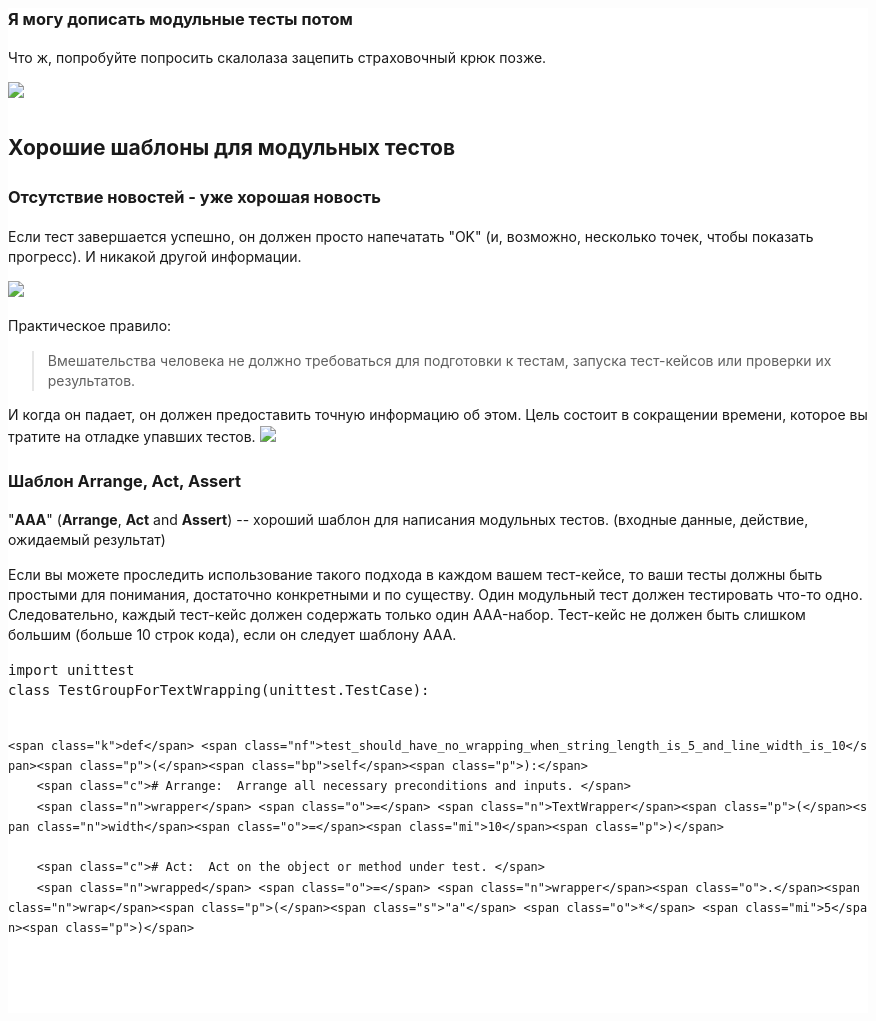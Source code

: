 ### Я могу дописать модульные тесты потом

Что ж, попробуйте попросить скалолаза зацепить страховочный крюк позже. 

<img src="/img/technical-excellence/unit_test.png" width="40%">

## Хорошие шаблоны для модульных тестов

### Отсутствие новостей - уже хорошая новость

Если тест завершается успешно, он должен просто напечатать "OK" (и, возможно, несколько точек, чтобы показать прогресс). И никакой другой информации.

<img src="/img/technical-excellence/unit_test_success.png" width="500px">

Практическое правило:

> Вмешательства человека не должно требоваться для подготовки к тестам, запуска тест-кейсов или проверки их результатов.

И когда он падает, он должен предоставить точную информацию об этом. Цель состоит в сокращении времени, которое вы тратите на отладке упавших тестов.
<img src="/img/technical-excellence/unit_test_fail.png" width="342px">

### Шаблон Arrange, Act, Assert

"**AAA**" (**Arrange**, **Act** and **Assert**) -- хороший шаблон для написания модульных тестов. (входные данные, действие, ожидаемый результат)

Если вы можете проследить использование такого подхода в каждом вашем тест-кейсе, то ваши тесты должны быть простыми для понимания, достаточно конкретными и по существу. Один модульный тест должен тестировать что-то одно. Следовательно, каждый тест-кейс должен содержать только один AAA-набор. Тест-кейс не должен быть слишком большим (больше 10 строк кода), если он следует шаблону ААА.

<div class="inner_cell">
    <div class="input_area">
<div class="highlight"><pre><span class="kn">import</span> <span class="nn">unittest</span>
<span class="k">class</span> <span class="nc">TestGroupForTextWrapping</span><span class="p">(</span><span class="n">unittest</span><span class="o">.</span><span class="n">TestCase</span><span class="p">):</span>

    <span class="k">def</span> <span class="nf">test_should_have_no_wrapping_when_string_length_is_5_and_line_width_is_10</span><span class="p">(</span><span class="bp">self</span><span class="p">):</span>
        <span class="c"># Arrange:  Arrange all necessary preconditions and inputs. </span>
        <span class="n">wrapper</span> <span class="o">=</span> <span class="n">TextWrapper</span><span class="p">(</span><span class="n">width</span><span class="o">=</span><span class="mi">10</span><span class="p">)</span>
        
        <span class="c"># Act:  Act on the object or method under test. </span>
        <span class="n">wrapped</span> <span class="o">=</span> <span class="n">wrapper</span><span class="o">.</span><span class="n">wrap</span><span class="p">(</span><span class="s">"a"</span> <span class="o">*</span> <span class="mi">5</span><span class="p">)</span>
        